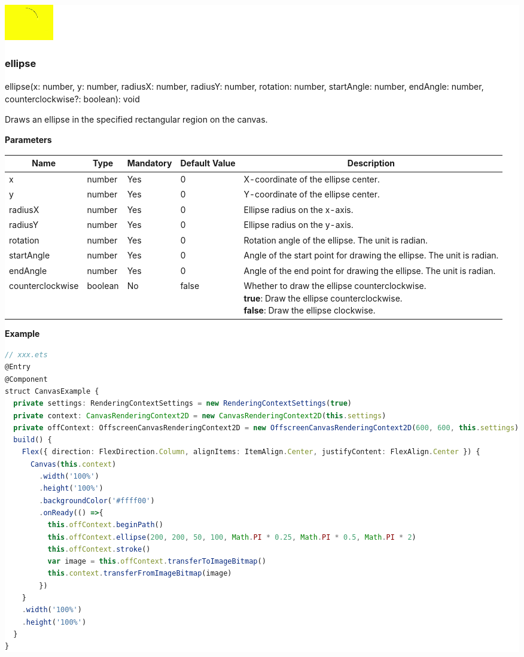   ![en-us_image_0000001193872524](figures/en-us_image_0000001193872524.png)


### ellipse

ellipse(x: number, y: number, radiusX: number, radiusY: number, rotation: number, startAngle: number, endAngle: number, counterclockwise?: boolean): void

Draws an ellipse in the specified rectangular region on the canvas.

 **Parameters**

| Name          | Type     | Mandatory  | Default Value  | Description               |
| ---------------- | ------- | ---- | ----- | ----------------- |
| x                | number  | Yes   | 0     | X-coordinate of the ellipse center.       |
| y                | number  | Yes   | 0     | Y-coordinate of the ellipse center.       |
| radiusX          | number  | Yes   | 0     | Ellipse radius on the x-axis.       |
| radiusY          | number  | Yes   | 0     | Ellipse radius on the y-axis.       |
| rotation         | number  | Yes   | 0     | Rotation angle of the ellipse. The unit is radian.   |
| startAngle       | number  | Yes   | 0     | Angle of the start point for drawing the ellipse. The unit is radian.|
| endAngle         | number  | Yes   | 0     | Angle of the end point for drawing the ellipse. The unit is radian.|
| counterclockwise | boolean | No   | false | Whether to draw the ellipse counterclockwise.<br>**true**: Draw the ellipse counterclockwise.<br>**false**: Draw the ellipse clockwise.    |

 **Example**

  ```ts
  // xxx.ets
  @Entry
  @Component
  struct CanvasExample {
    private settings: RenderingContextSettings = new RenderingContextSettings(true)
    private context: CanvasRenderingContext2D = new CanvasRenderingContext2D(this.settings)
    private offContext: OffscreenCanvasRenderingContext2D = new OffscreenCanvasRenderingContext2D(600, 600, this.settings)
    build() {
      Flex({ direction: FlexDirection.Column, alignItems: ItemAlign.Center, justifyContent: FlexAlign.Center }) {
        Canvas(this.context)
          .width('100%')
          .height('100%')
          .backgroundColor('#ffff00')
          .onReady(() =>{
            this.offContext.beginPath()
            this.offContext.ellipse(200, 200, 50, 100, Math.PI * 0.25, Math.PI * 0.5, Math.PI * 2)
            this.offContext.stroke()
            var image = this.offContext.transferToImageBitmap()
            this.context.transferFromImageBitmap(image)
          })
      }
      .width('100%')
      .height('100%')
    }
  }
  ```
